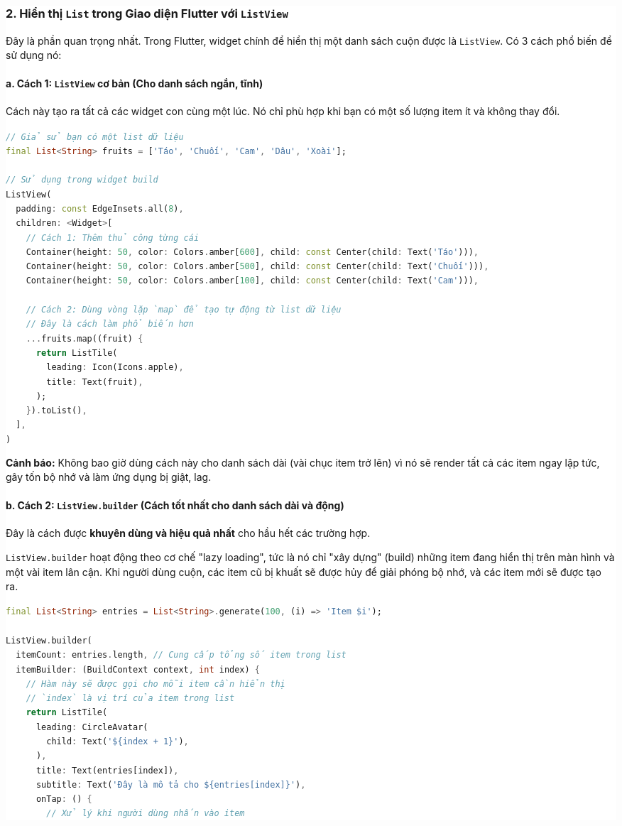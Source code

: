 ```dart
```

### 2. Hiển thị `List` trong Giao diện Flutter với `ListView`

Đây là phần quan trọng nhất. Trong Flutter, widget chính để hiển thị một danh sách cuộn được là `ListView`. Có 3 cách phổ biến để sử dụng nó:

#### a. Cách 1: `ListView` cơ bản (Cho danh sách ngắn, tĩnh)

Cách này tạo ra tất cả các widget con cùng một lúc. Nó chỉ phù hợp khi bạn có một số lượng item ít và không thay đổi.

```dart
// Giả sử bạn có một list dữ liệu
final List<String> fruits = ['Táo', 'Chuối', 'Cam', 'Dâu', 'Xoài'];

// Sử dụng trong widget build
ListView(
  padding: const EdgeInsets.all(8),
  children: <Widget>[
    // Cách 1: Thêm thủ công từng cái
    Container(height: 50, color: Colors.amber[600], child: const Center(child: Text('Táo'))),
    Container(height: 50, color: Colors.amber[500], child: const Center(child: Text('Chuối'))),
    Container(height: 50, color: Colors.amber[100], child: const Center(child: Text('Cam'))),

    // Cách 2: Dùng vòng lặp `map` để tạo tự động từ list dữ liệu
    // Đây là cách làm phổ biến hơn
    ...fruits.map((fruit) {
      return ListTile(
        leading: Icon(Icons.apple),
        title: Text(fruit),
      );
    }).toList(),
  ],
)
```
**Cảnh báo:** Không bao giờ dùng cách này cho danh sách dài (vài chục item trở lên) vì nó sẽ render tất cả các item ngay lập tức, gây tốn bộ nhớ và làm ứng dụng bị giật, lag.

#### b. Cách 2: `ListView.builder` (Cách tốt nhất cho danh sách dài và động)

Đây là cách được **khuyên dùng và hiệu quả nhất** cho hầu hết các trường hợp.

`ListView.builder` hoạt động theo cơ chế "lazy loading", tức là nó chỉ "xây dựng" (build) những item đang hiển thị trên màn hình và một vài item lân cận. Khi người dùng cuộn, các item cũ bị khuất sẽ được hủy để giải phóng bộ nhớ, và các item mới sẽ được tạo ra.

```dart
final List<String> entries = List<String>.generate(100, (i) => 'Item $i');

ListView.builder(
  itemCount: entries.length, // Cung cấp tổng số item trong list
  itemBuilder: (BuildContext context, int index) {
    // Hàm này sẽ được gọi cho mỗi item cần hiển thị
    // `index` là vị trí của item trong list
    return ListTile(
      leading: CircleAvatar(
        child: Text('${index + 1}'),
      ),
      title: Text(entries[index]),
      subtitle: Text('Đây là mô tả cho ${entries[index]}'),
      onTap: () {
        // Xử lý khi người dùng nhấn vào item
```